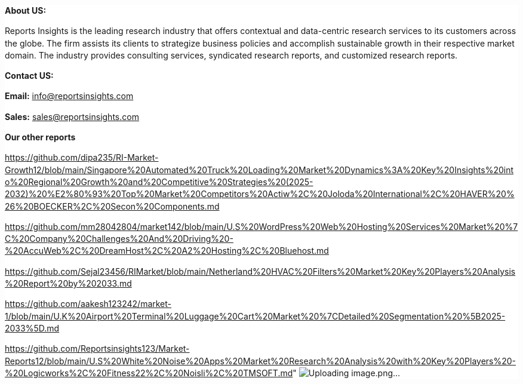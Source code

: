 <strong><strong>About US</strong>:</strong>

Reports Insights is the leading research industry that offers contextual and data-centric research services to its customers across the globe. The firm assists its clients to strategize business policies and accomplish sustainable growth in their respective market domain. The industry provides consulting services, syndicated research reports, and customized research reports.

<strong>Contact US:</strong>

<p class=""""><b>Email:</b> <a href=mailto:info@reportsinsights.com>info@reportsinsights.com</a></p>
<p class=""""><b>Sales:</b> <a href=mailto:sales@reportsinsights.com>sales@reportsinsights.com</a></p>

<strong>Our other reports</strong>

<a href=https://github.com/dipa235/RI-Market-Growth12/blob/main/Singapore%20Automated%20Truck%20Loading%20Market%20Dynamics%3A%20Key%20Insights%20into%20Regional%20Growth%20and%20Competitive%20Strategies%20(2025-2032)%20%E2%80%93%20Top%20Market%20Competitors%20Actiw%2C%20Joloda%20International%2C%20HAVER%20%26%20BOECKER%2C%20Secon%20Components.md>https://github.com/dipa235/RI-Market-Growth12/blob/main/Singapore%20Automated%20Truck%20Loading%20Market%20Dynamics%3A%20Key%20Insights%20into%20Regional%20Growth%20and%20Competitive%20Strategies%20(2025-2032)%20%E2%80%93%20Top%20Market%20Competitors%20Actiw%2C%20Joloda%20International%2C%20HAVER%20%26%20BOECKER%2C%20Secon%20Components.md</a>

<a href=https://github.com/mm28042804/market142/blob/main/U.S%20WordPress%20Web%20Hosting%20Services%20Market%20%7C%20Company%20Challenges%20And%20Driving%20-%20AccuWeb%2C%20DreamHost%2C%20A2%20Hosting%2C%20Bluehost.md>https://github.com/mm28042804/market142/blob/main/U.S%20WordPress%20Web%20Hosting%20Services%20Market%20%7C%20Company%20Challenges%20And%20Driving%20-%20AccuWeb%2C%20DreamHost%2C%20A2%20Hosting%2C%20Bluehost.md</a>

<a href=https://github.com/Sejal23456/RIMarket/blob/main/Netherland%20HVAC%20Filters%20Market%20Key%20Players%20Analysis%20Report%20by%202033.md>https://github.com/Sejal23456/RIMarket/blob/main/Netherland%20HVAC%20Filters%20Market%20Key%20Players%20Analysis%20Report%20by%202033.md</a>

<a href=https://github.com/aakesh123242/market-1/blob/main/U.K%20Airport%20Terminal%20Luggage%20Cart%20Market%20%7CDetailed%20Segmentation%20%5B2025-2033%5D.md>https://github.com/aakesh123242/market-1/blob/main/U.K%20Airport%20Terminal%20Luggage%20Cart%20Market%20%7CDetailed%20Segmentation%20%5B2025-2033%5D.md</a>

<a href=https://github.com/Reportsinsights123/Market-Reports12/blob/main/U.S%20White%20Noise%20Apps%20Market%20Research%20Analysis%20with%20Key%20Players%20-%20Logicworks%2C%20Fitness22%2C%20Noisli%2C%20TMSOFT.md>https://github.com/Reportsinsights123/Market-Reports12/blob/main/U.S%20White%20Noise%20Apps%20Market%20Research%20Analysis%20with%20Key%20Players%20-%20Logicworks%2C%20Fitness22%2C%20Noisli%2C%20TMSOFT.md</a>"
![Uploading image.png…]()
